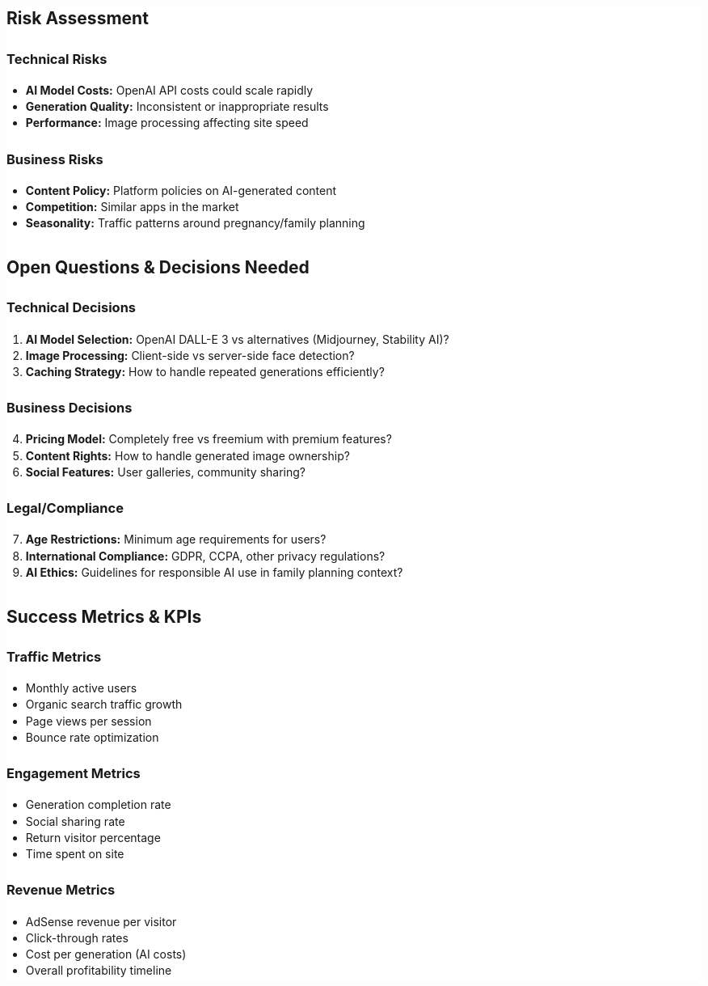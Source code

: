## Risk Assessment

### Technical Risks
- **AI Model Costs:** OpenAI API costs could scale rapidly
- **Generation Quality:** Inconsistent or inappropriate results
- **Performance:** Image processing affecting site speed

### Business Risks
- **Content Policy:** Platform policies on AI-generated content
- **Competition:** Similar apps in the market
- **Seasonality:** Traffic patterns around pregnancy/family planning

## Open Questions & Decisions Needed

### Technical Decisions
1. **AI Model Selection:** OpenAI DALL-E 3 vs alternatives (Midjourney, Stability AI)?
2. **Image Processing:** Client-side vs server-side face detection?
3. **Caching Strategy:** How to handle repeated generations efficiently?

### Business Decisions
4. **Pricing Model:** Completely free vs freemium with premium features?
5. **Content Rights:** How to handle generated image ownership?
6. **Social Features:** User galleries, community sharing?

### Legal/Compliance
7. **Age Restrictions:** Minimum age requirements for users?
8. **International Compliance:** GDPR, CCPA, other privacy regulations?
9. **AI Ethics:** Guidelines for responsible AI use in family planning context?

## Success Metrics & KPIs

### Traffic Metrics
- Monthly active users
- Organic search traffic growth
- Page views per session
- Bounce rate optimization

### Engagement Metrics
- Generation completion rate
- Social sharing rate
- Return visitor percentage
- Time spent on site

### Revenue Metrics
- AdSense revenue per visitor
- Click-through rates
- Cost per generation (AI costs)
- Overall profitability timeline
